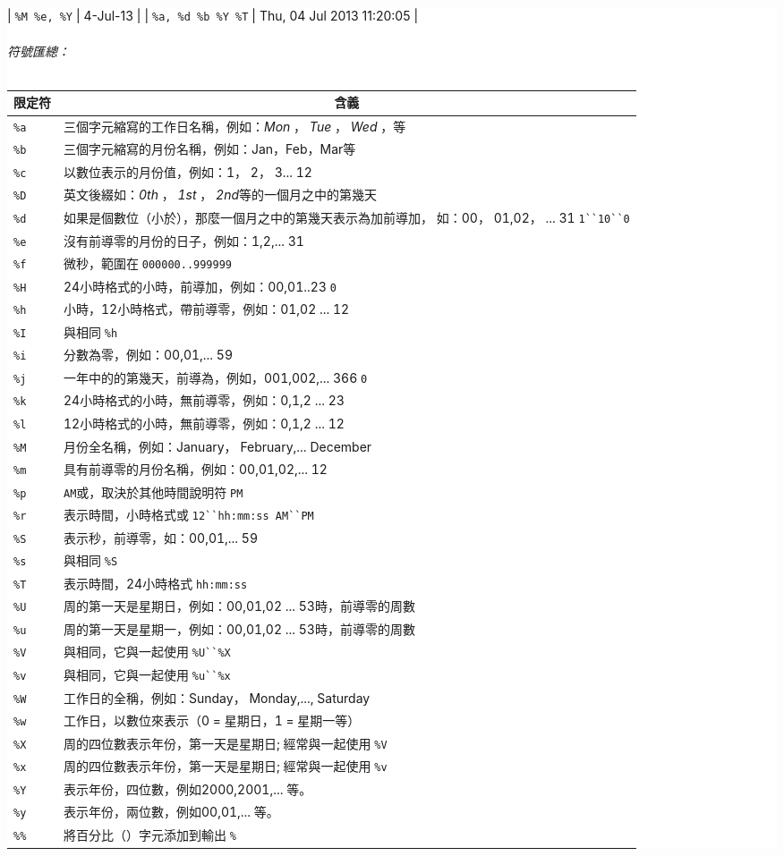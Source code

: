| `%M %e, %Y`          | 4-Jul-13                        |
| `%a, %d %b %Y %T`    | Thu, 04 Jul 2013 11:20:05       |


###### 符號匯總：


| **限定符** | **含義**                                                                                    |
| ---------------- | ------------------------------------------------------------------------------------------------- |
| `%a`           | 三個字元縮寫的工作日名稱，例如：*Mon* ，  *Tue* ，  *Wed* ，等                              |
| `%b`           | 三個字元縮寫的月份名稱，例如：Jan，Feb，Mar等                                                     |
| `%c`           | 以數位表示的月份值，例如：1， 2， 3... 12                                                         |
| `%D`           | 英文後綴如：*0th* ，  *1st* ， *2nd*等的一個月之中的第幾天                                  |
| `%d`           | 如果是個數位（小於），那麼一個月之中的第幾天表示為加前導加， 如：00， 01,02， ... 31 `1``10``0` |
| `%e`           | 沒有前導零的月份的日子，例如：1,2,... 31                                                          |
| `%f`           | 微秒，範圍在 `000000..999999`                                                                   |
| `%H`           | 24小時格式的小時，前導加，例如：00,01..23 `0`                                                   |
| `%h`           | 小時，12小時格式，帶前導零，例如：01,02 ... 12                                                    |
| `%I`           | 與相同 `%h`                                                                                     |
| `%i`           | 分數為零，例如：00,01,... 59                                                                      |
| `%j`           | 一年中的的第幾天，前導為，例如，001,002,... 366 `0`                                             |
| `%k`           | 24小時格式的小時，無前導零，例如：0,1,2 ... 23                                                    |
| `%l`           | 12小時格式的小時，無前導零，例如：0,1,2 ... 12                                                    |
| `%M`           | 月份全名稱，例如：January， February,... December                                                 |
| `%m`           | 具有前導零的月份名稱，例如：00,01,02,... 12                                                       |
| `%p`           | `AM`或，取決於其他時間說明符 `PM`                                                             |
| `%r`           | 表示時間，小時格式或 `12``hh:mm:ss AM``PM`                                                      |
| `%S`           | 表示秒，前導零，如：00,01,... 59                                                                  |
| `%s`           | 與相同 `%S`                                                                                     |
| `%T`           | 表示時間，24小時格式 `hh:mm:ss`                                                                 |
| `%U`           | 周的第一天是星期日，例如：00,01,02 ... 53時，前導零的周數                                         |
| `%u`           | 周的第一天是星期一，例如：00,01,02 ... 53時，前導零的周數                                         |
| `%V`           | 與相同，它與一起使用 `%U``%X`                                                                   |
| `%v`           | 與相同，它與一起使用 `%u``%x`                                                                   |
| `%W`           | 工作日的全稱，例如：Sunday， Monday,..., Saturday                                                 |
| `%w`           | 工作日，以數位來表示（0 = 星期日，1 = 星期一等）                                                  |
| `%X`           | 周的四位數表示年份，第一天是星期日; 經常與一起使用 `%V`                                         |
| `%x`           | 周的四位數表示年份，第一天是星期日; 經常與一起使用 `%v`                                         |
| `%Y`           | 表示年份，四位數，例如2000,2001,... 等。                                                          |
| `%y`           | 表示年份，兩位數，例如00,01,... 等。                                                              |
| `%%`           | 將百分比（）字元添加到輸出 `%`                                                                  |
